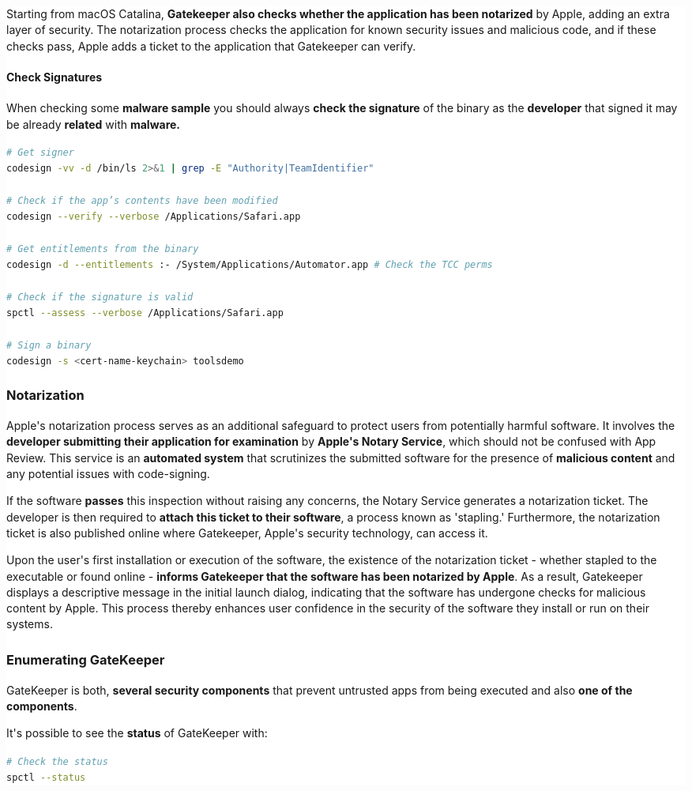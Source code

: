 Starting from macOS Catalina, **Gatekeeper also checks whether the application has been notarized** by Apple, adding an extra layer of security. The notarization process checks the application for known security issues and malicious code, and if these checks pass, Apple adds a ticket to the application that Gatekeeper can verify.

#### Check Signatures

When checking some **malware sample** you should always **check the signature** of the binary as the **developer** that signed it may be already **related** with **malware.**

```bash
# Get signer
codesign -vv -d /bin/ls 2>&1 | grep -E "Authority|TeamIdentifier"

# Check if the app’s contents have been modified
codesign --verify --verbose /Applications/Safari.app

# Get entitlements from the binary
codesign -d --entitlements :- /System/Applications/Automator.app # Check the TCC perms

# Check if the signature is valid
spctl --assess --verbose /Applications/Safari.app

# Sign a binary
codesign -s <cert-name-keychain> toolsdemo
```

### Notarization

Apple's notarization process serves as an additional safeguard to protect users from potentially harmful software. It involves the **developer submitting their application for examination** by **Apple's Notary Service**, which should not be confused with App Review. This service is an **automated system** that scrutinizes the submitted software for the presence of **malicious content** and any potential issues with code-signing.

If the software **passes** this inspection without raising any concerns, the Notary Service generates a notarization ticket. The developer is then required to **attach this ticket to their software**, a process known as 'stapling.' Furthermore, the notarization ticket is also published online where Gatekeeper, Apple's security technology, can access it.

Upon the user's first installation or execution of the software, the existence of the notarization ticket - whether stapled to the executable or found online - **informs Gatekeeper that the software has been notarized by Apple**. As a result, Gatekeeper displays a descriptive message in the initial launch dialog, indicating that the software has undergone checks for malicious content by Apple. This process thereby enhances user confidence in the security of the software they install or run on their systems.

### Enumerating GateKeeper

GateKeeper is both, **several security components** that prevent untrusted apps from being executed and also **one of the components**.

It's possible to see the **status** of GateKeeper with:

```bash
# Check the status
spctl --status
```
